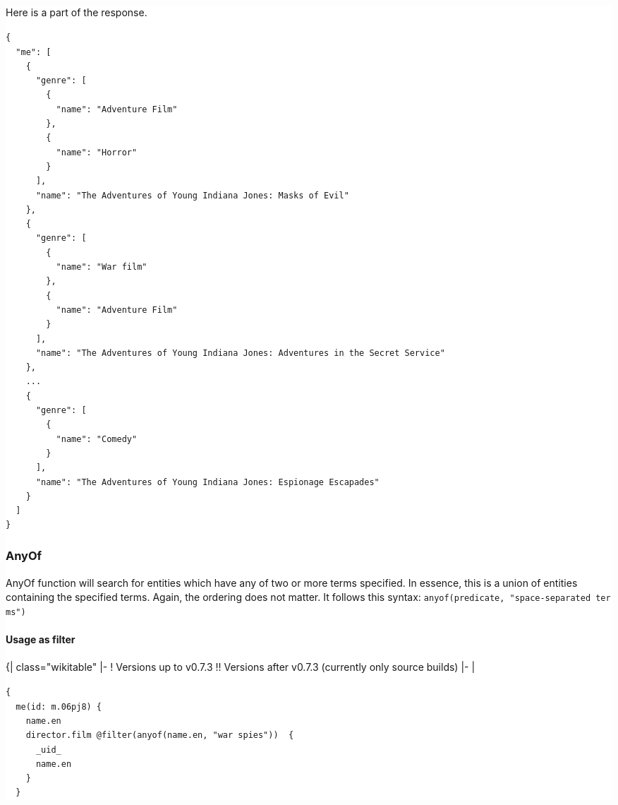 

Here is a part of the response.

```
{
  "me": [
    {
      "genre": [
        {
          "name": "Adventure Film"
        },
        {
          "name": "Horror"
        }
      ],
      "name": "The Adventures of Young Indiana Jones: Masks of Evil"
    },
    {
      "genre": [
        {
          "name": "War film"
        },
        {
          "name": "Adventure Film"
        }
      ],
      "name": "The Adventures of Young Indiana Jones: Adventures in the Secret Service"
    },
    ...
    {
      "genre": [
        {
          "name": "Comedy"
        }
      ],
      "name": "The Adventures of Young Indiana Jones: Espionage Escapades"
    }
  ]
}
```

### AnyOf

AnyOf function will search for entities which have any of two or more terms specified. In essence, this is a union of entities containing the specified terms. Again, the ordering does not matter. It follows this syntax: `anyof(predicate, "space-separated terms")`

#### Usage as filter

{| class="wikitable"
|-
! Versions up to v0.7.3 !! Versions after v0.7.3 (currently only source builds)
|-
|
```
{
  me(id: m.06pj8) {
    name.en
    director.film @filter(anyof(name.en, "war spies"))  {
      _uid_
      name.en
    }
  }
```